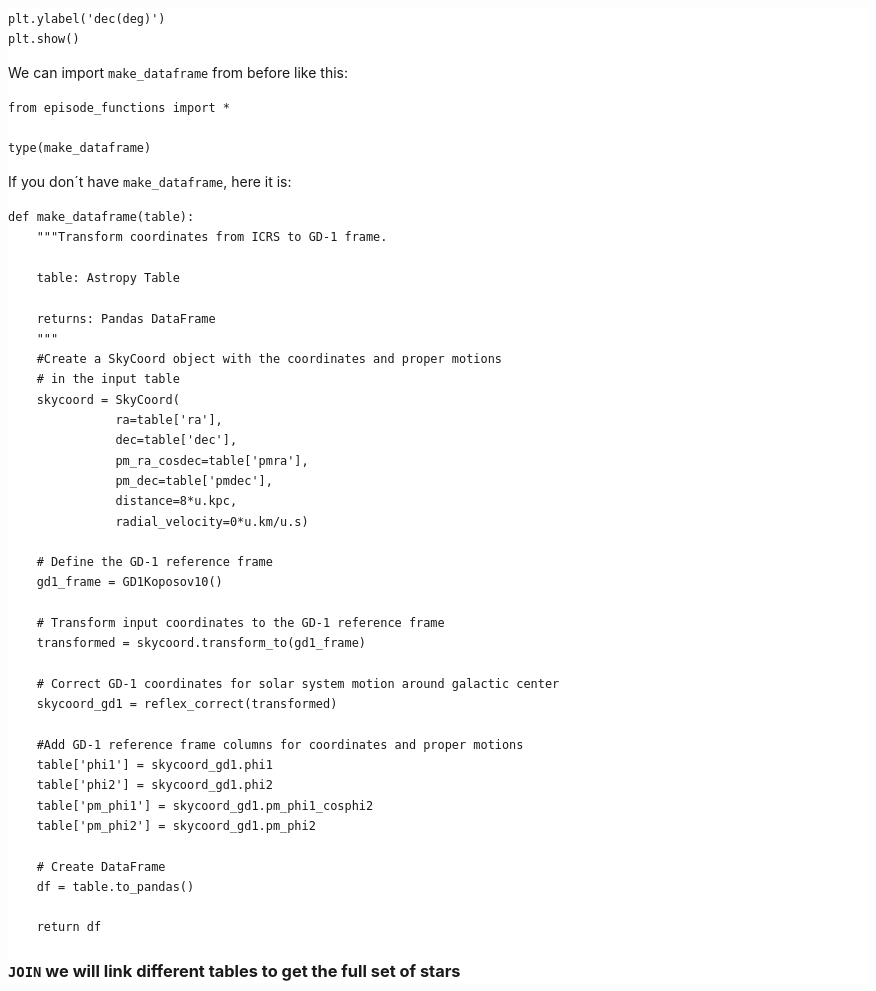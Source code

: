 ```python=
plt.ylabel('dec(deg)')
plt.show()
```
We can import `make_dataframe` from before like this:
```python=
from episode_functions import *

type(make_dataframe)
```

If you don´t have `make_dataframe`, here it is:
```python=
def make_dataframe(table):
    """Transform coordinates from ICRS to GD-1 frame.
    
    table: Astropy Table
    
    returns: Pandas DataFrame
    """
    #Create a SkyCoord object with the coordinates and proper motions
    # in the input table
    skycoord = SkyCoord(
               ra=table['ra'], 
               dec=table['dec'],
               pm_ra_cosdec=table['pmra'],
               pm_dec=table['pmdec'], 
               distance=8*u.kpc, 
               radial_velocity=0*u.km/u.s)

    # Define the GD-1 reference frame
    gd1_frame = GD1Koposov10()

    # Transform input coordinates to the GD-1 reference frame
    transformed = skycoord.transform_to(gd1_frame)

    # Correct GD-1 coordinates for solar system motion around galactic center
    skycoord_gd1 = reflex_correct(transformed)

    #Add GD-1 reference frame columns for coordinates and proper motions
    table['phi1'] = skycoord_gd1.phi1
    table['phi2'] = skycoord_gd1.phi2
    table['pm_phi1'] = skycoord_gd1.pm_phi1_cosphi2
    table['pm_phi2'] = skycoord_gd1.pm_phi2

    # Create DataFrame
    df = table.to_pandas()

    return df
``` 

### `JOIN` we will link different tables to get the full set of stars
